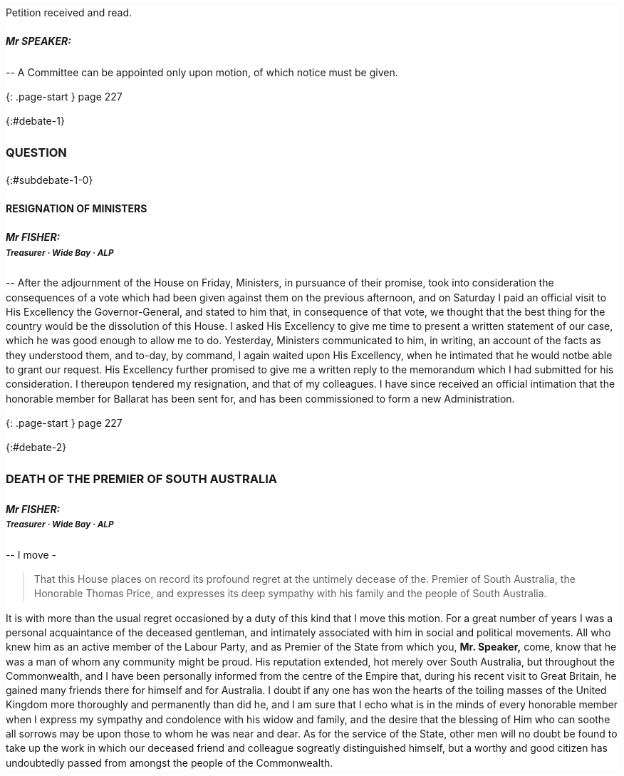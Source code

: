 Petition received and read. 

##### Mr SPEAKER:

-- A Committee can be appointed only upon motion, of which notice must be given. 

{: .page-start }
page 227

{:#debate-1}
### QUESTION

{:#subdebate-1-0}
#### RESIGNATION OF MINISTERS

##### Mr FISHER:<br><small class="text-muted">Treasurer &middot; Wide Bay &middot; ALP</small>

-- After the adjournment of the House on Friday, Ministers, in pursuance of their promise, took into consideration the consequences of a vote which had been given against them on the previous afternoon, and on Saturday I paid an official visit to  His Excellency  the Governor-General, and stated to him that, in consequence of that vote, we thought that the best thing for the country would be the dissolution of this House. I asked  His Excellency  to give me time to present a written statement of our case, which he was good enough to allow me to do. Yesterday, Ministers communicated to him, in writing, an account of the facts as they understood them, and to-day, by command, I again waited upon  His Excellency,  when he intimated that he would notbe able to grant our request.  His Excellency  further promised to give me a written reply to the memorandum which I had submitted for his consideration. I thereupon tendered my resignation, and that of my colleagues. I have since received an official intimation that the honorable member for Ballarat has been sent for, and has been commissioned to form a new Administration. 

{: .page-start }
page 227

{:#debate-2}
### DEATH OF THE PREMIER OF SOUTH AUSTRALIA

##### Mr FISHER:<br><small class="text-muted">Treasurer &middot; Wide Bay &middot; ALP</small>

-- I move - 

  >That this House places on record its profound regret at the untimely decease of the. Premier of South Australia, the Honorable Thomas Price, and expresses its deep sympathy with his family and the people of South Australia. 

It is with more than the usual regret occasioned by a duty of this kind that I move this motion. For a great number of years I was a personal acquaintance of the deceased gentleman, and intimately associated with him in social and political movements. All who knew him as an active member of the Labour Party, and as Premier of the State from which you,  **Mr. Speaker,**  come, know that he was a man of whom any community might be proud.  His  reputation extended, hot merely over South Australia, but throughout the Commonwealth, and I have been personally informed from the centre of the Empire that, during his recent visit to Great Britain, he gained many friends there for himself and for Australia. I doubt if any one has won the hearts of the toiling masses of the United Kingdom more thoroughly and permanently than did he, and I am sure that I echo what is in the minds of every honorable member when I express my sympathy and condolence with his widow and family, and the desire that the blessing of Him who can soothe all sorrows may be upon those to whom he was near and dear. As for the service of the State, other men will no doubt be found to take up the work in which our deceased friend and colleague sogreatly distinguished himself, but a worthy and good citizen has undoubtedly passed from amongst the people of the Commonwealth. 
